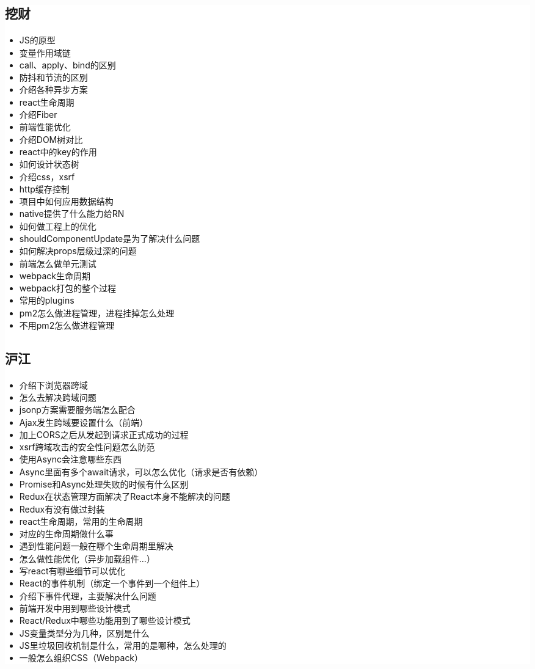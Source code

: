 ## 挖财 <br>
- JS的原型 <br>
- 变量作用域链 <br>
- call、apply、bind的区别 <br>
- 防抖和节流的区别 <br>
- 介绍各种异步方案 <br>
- react生命周期 <br>
- 介绍Fiber <br>
- 前端性能优化 <br>
- 介绍DOM树对比 <br>
- react中的key的作用 <br>
- 如何设计状态树 <br>
- 介绍css，xsrf <br>
- http缓存控制 <br>
- 项目中如何应用数据结构 <br>
- native提供了什么能力给RN <br>
- 如何做工程上的优化 <br>
- shouldComponentUpdate是为了解决什么问题 <br>
- 如何解决props层级过深的问题 <br>
- 前端怎么做单元测试 <br>
- webpack生命周期 <br>
- webpack打包的整个过程 <br>
- 常用的plugins <br>
- pm2怎么做进程管理，进程挂掉怎么处理 <br>
- 不用pm2怎么做进程管理 <br>

## 沪江 <br>
- 介绍下浏览器跨域 <br>
- 怎么去解决跨域问题 <br>
- jsonp方案需要服务端怎么配合 <br>
- Ajax发生跨域要设置什么（前端） <br>
- 加上CORS之后从发起到请求正式成功的过程 <br>
- xsrf跨域攻击的安全性问题怎么防范 <br>
- 使用Async会注意哪些东西 <br>
- Async里面有多个await请求，可以怎么优化（请求是否有依赖） <br>
- Promise和Async处理失败的时候有什么区别 <br>
- Redux在状态管理方面解决了React本身不能解决的问题 <br>
- Redux有没有做过封装
- react生命周期，常用的生命周期 <br>
- 对应的生命周期做什么事 <br>
- 遇到性能问题一般在哪个生命周期里解决 <br>
- 怎么做性能优化（异步加载组件...） <br>
- 写react有哪些细节可以优化 <br>
- React的事件机制（绑定一个事件到一个组件上）
- 介绍下事件代理，主要解决什么问题
- 前端开发中用到哪些设计模式 <br>
- React/Redux中哪些功能用到了哪些设计模式 <br>
- JS变量类型分为几种，区别是什么 <br>
- JS里垃圾回收机制是什么，常用的是哪种，怎么处理的 <br>
- 一般怎么组织CSS（Webpack） <br>
